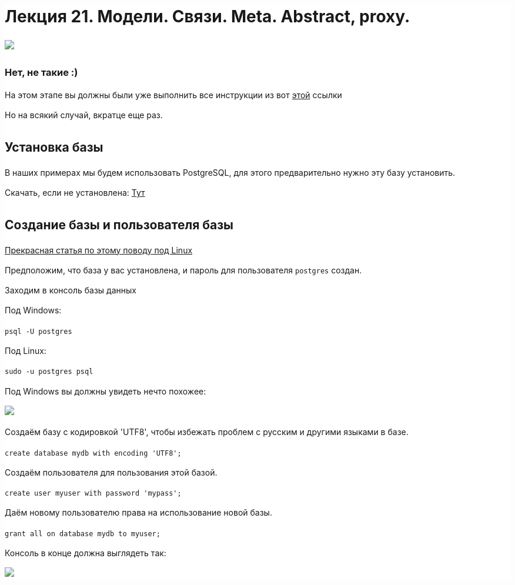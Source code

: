 # Лекция 21. Модели. Связи. Meta. Abstract, proxy.

![](https://www.meme-arsenal.com/memes/ec0eba9bc1a90ba417d786f9096cce72.jpg)

### Нет, не такие :)

На этом этапе вы должны были уже выполнить все инструкции из
вот [этой](https://github.com/PonomaryovVladyslav/PythonCourses/blob/master/before_postgres.md) ссылки

Но на всякий случай, вкратце еще раз.

## Установка базы

В наших примерах мы будем использовать PostgreSQL, для этого предварительно нужно эту базу установить.

Скачать, если не установлена: [Тут](https://www.postgresql.org/download/)

## Создание базы и пользователя базы

[Прекрасная статья по этому поводу под Linux](https://medium.com/coding-blocks/creating-user-database-and-adding-access-on-postgresql-8bfcd2f4a91e)

Предположим, что база у вас установлена, и пароль для пользователя `postgres` создан.

Заходим в консоль базы данных

Под Windows:

`psql -U postgres`

Под Linux:

`sudo -u postgres psql`

Под Windows вы должны увидеть нечто похожее:

![](https://djangoalevel.s3.eu-central-1.amazonaws.com/lesson35/psql.png)

Создаём базу с кодировкой 'UTF8', чтобы избежать проблем с русским и другими языками в базе.

`create database mydb with encoding 'UTF8';`

Создаём пользователя для пользования этой базой.

`create user myuser with password 'mypass';`

Даём новому пользователю права на использование новой базы.

`grant all on database mydb to myuser;`

Консоль в конце должна выглядеть так:

![](https://djangoalevel.s3.eu-central-1.amazonaws.com/lesson35/database_and_user.png)

